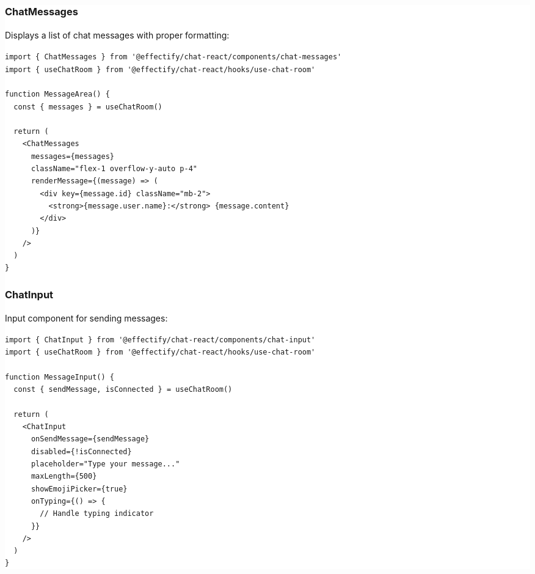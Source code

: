 ```tsx
```

### ChatMessages

Displays a list of chat messages with proper formatting:

```tsx
import { ChatMessages } from '@effectify/chat-react/components/chat-messages'
import { useChatRoom } from '@effectify/chat-react/hooks/use-chat-room'

function MessageArea() {
  const { messages } = useChatRoom()

  return (
    <ChatMessages 
      messages={messages}
      className="flex-1 overflow-y-auto p-4"
      renderMessage={(message) => (
        <div key={message.id} className="mb-2">
          <strong>{message.user.name}:</strong> {message.content}
        </div>
      )}
    />
  )
}
```

### ChatInput

Input component for sending messages:

```tsx
import { ChatInput } from '@effectify/chat-react/components/chat-input'
import { useChatRoom } from '@effectify/chat-react/hooks/use-chat-room'

function MessageInput() {
  const { sendMessage, isConnected } = useChatRoom()

  return (
    <ChatInput
      onSendMessage={sendMessage}
      disabled={!isConnected}
      placeholder="Type your message..."
      maxLength={500}
      showEmojiPicker={true}
      onTyping={() => {
        // Handle typing indicator
      }}
    />
  )
}
```
